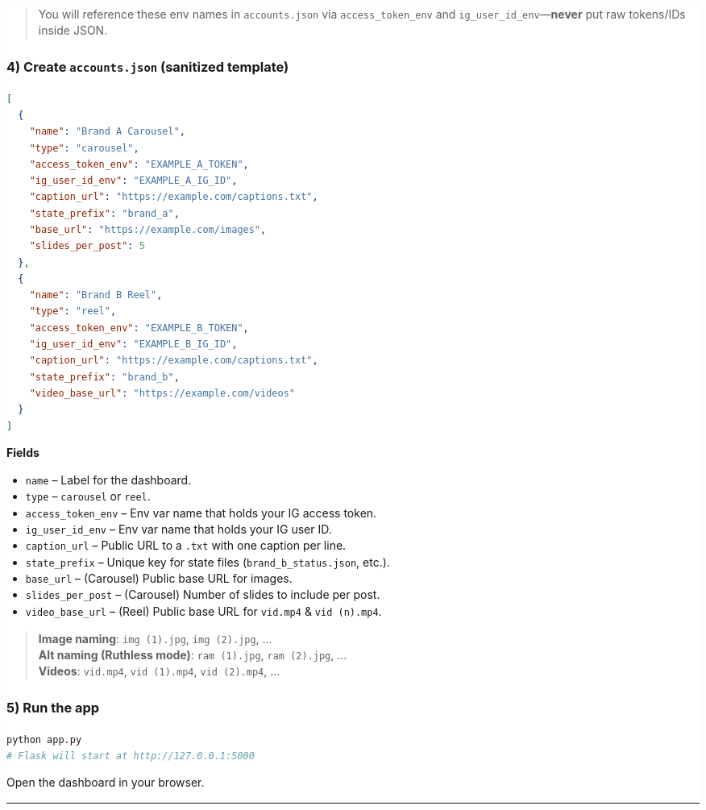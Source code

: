 > You will reference these env names in `accounts.json` via `access_token_env` and `ig_user_id_env`—**never** put raw tokens/IDs inside JSON.

### 4) Create `accounts.json` (sanitized template)

```json
[
  {
    "name": "Brand A Carousel",
    "type": "carousel",
    "access_token_env": "EXAMPLE_A_TOKEN",
    "ig_user_id_env": "EXAMPLE_A_IG_ID",
    "caption_url": "https://example.com/captions.txt",
    "state_prefix": "brand_a",
    "base_url": "https://example.com/images",
    "slides_per_post": 5
  },
  {
    "name": "Brand B Reel",
    "type": "reel",
    "access_token_env": "EXAMPLE_B_TOKEN",
    "ig_user_id_env": "EXAMPLE_B_IG_ID",
    "caption_url": "https://example.com/captions.txt",
    "state_prefix": "brand_b",
    "video_base_url": "https://example.com/videos"
  }
]
```

**Fields**

- `name` – Label for the dashboard.
- `type` – `carousel` or `reel`.
- `access_token_env` – Env var name that holds your IG access token.
- `ig_user_id_env` – Env var name that holds your IG user ID.
- `caption_url` – Public URL to a `.txt` with one caption per line.
- `state_prefix` – Unique key for state files (`brand_b_status.json`, etc.).
- `base_url` – (Carousel) Public base URL for images.
- `slides_per_post` – (Carousel) Number of slides to include per post.
- `video_base_url` – (Reel) Public base URL for `vid.mp4` & `vid (n).mp4`.

> **Image naming**: `img (1).jpg`, `img (2).jpg`, ...  
> **Alt naming (Ruthless mode)**: `ram (1).jpg`, `ram (2).jpg`, ...  
> **Videos**: `vid.mp4`, `vid (1).mp4`, `vid (2).mp4`, ...

### 5) Run the app

```bash
python app.py
# Flask will start at http://127.0.0.1:5000
```

Open the dashboard in your browser.

---
